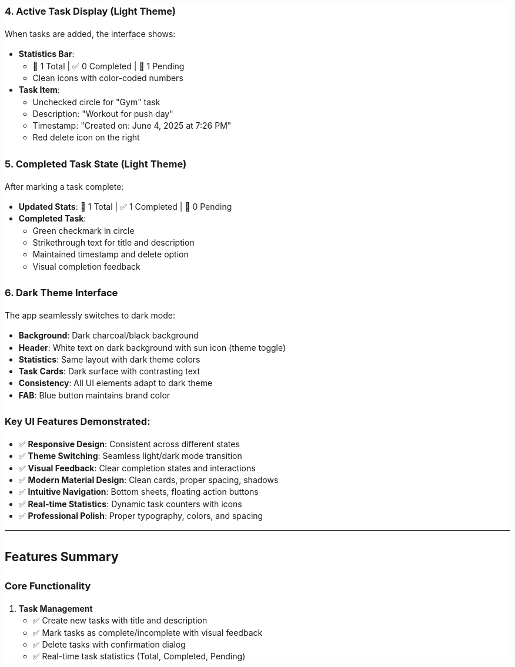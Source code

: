 ### 4. Active Task Display (Light Theme)
When tasks are added, the interface shows:
- **Statistics Bar**: 
  - 📝 1 Total | ✅ 0 Completed | 🔵 1 Pending
  - Clean icons with color-coded numbers
- **Task Item**: 
  - Unchecked circle for "Gym" task
  - Description: "Workout for push day"
  - Timestamp: "Created on: June 4, 2025 at 7:26 PM"
  - Red delete icon on the right

### 5. Completed Task State (Light Theme)
After marking a task complete:
- **Updated Stats**: 📝 1 Total | ✅ 1 Completed | 🔵 0 Pending
- **Completed Task**: 
  - Green checkmark in circle
  - Strikethrough text for title and description
  - Maintained timestamp and delete option
  - Visual completion feedback

### 6. Dark Theme Interface
The app seamlessly switches to dark mode:
- **Background**: Dark charcoal/black background
- **Header**: White text on dark background with sun icon (theme toggle)
- **Statistics**: Same layout with dark theme colors
- **Task Cards**: Dark surface with contrasting text
- **Consistency**: All UI elements adapt to dark theme
- **FAB**: Blue button maintains brand color

### Key UI Features Demonstrated:
- ✅ **Responsive Design**: Consistent across different states
- ✅ **Theme Switching**: Seamless light/dark mode transition
- ✅ **Visual Feedback**: Clear completion states and interactions
- ✅ **Modern Material Design**: Clean cards, proper spacing, shadows
- ✅ **Intuitive Navigation**: Bottom sheets, floating action buttons
- ✅ **Real-time Statistics**: Dynamic task counters with icons
- ✅ **Professional Polish**: Proper typography, colors, and spacing

---

## Features Summary

### Core Functionality
1. **Task Management**
   - ✅ Create new tasks with title and description
   - ✅ Mark tasks as complete/incomplete with visual feedback
   - ✅ Delete tasks with confirmation dialog
   - ✅ Real-time task statistics (Total, Completed, Pending)
